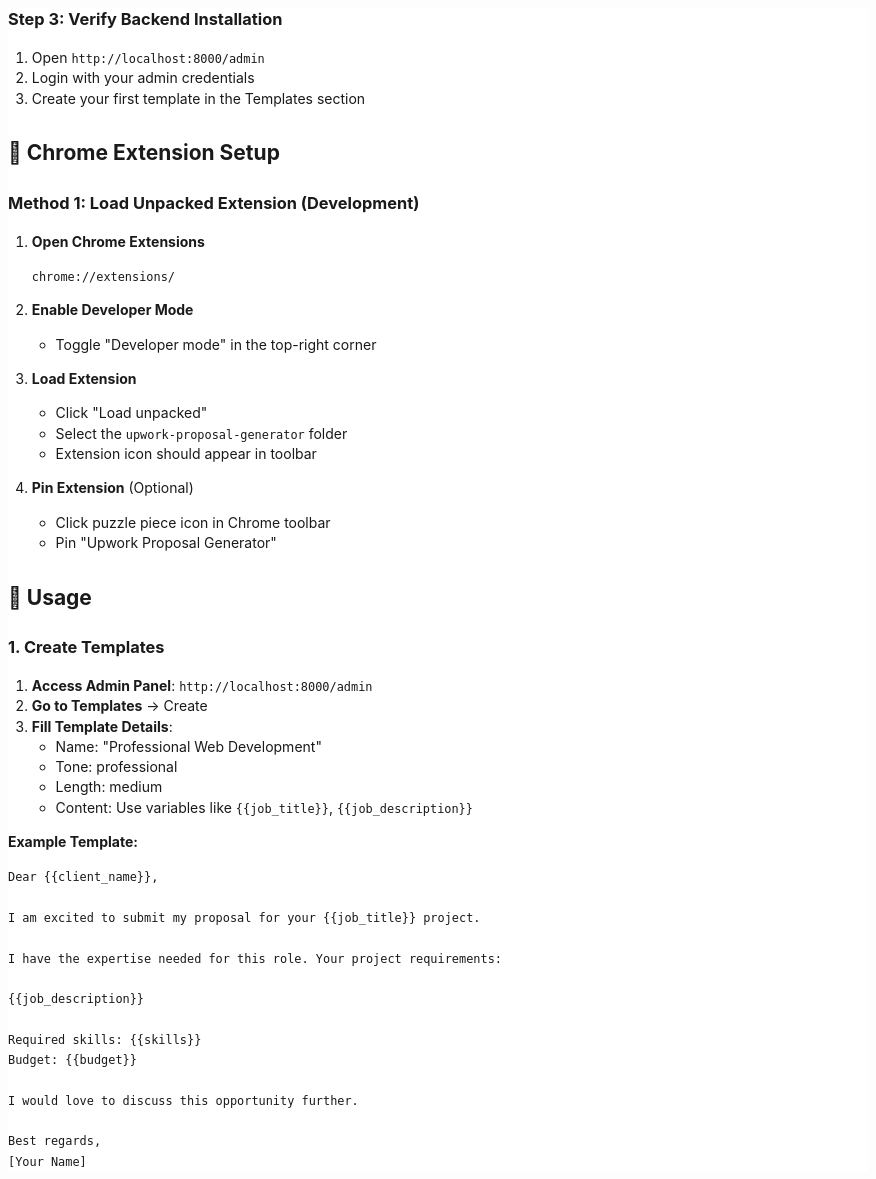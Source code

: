 ### Step 3: Verify Backend Installation

1. Open `http://localhost:8000/admin`
2. Login with your admin credentials
3. Create your first template in the Templates section

## 🔌 Chrome Extension Setup

### Method 1: Load Unpacked Extension (Development)

1. **Open Chrome Extensions**
   ```
   chrome://extensions/
   ```

2. **Enable Developer Mode**
   - Toggle "Developer mode" in the top-right corner

3. **Load Extension**
   - Click "Load unpacked"
   - Select the `upwork-proposal-generator` folder
   - Extension icon should appear in toolbar

4. **Pin Extension** (Optional)
   - Click puzzle piece icon in Chrome toolbar
   - Pin "Upwork Proposal Generator"


## 📖 Usage

### 1. Create Templates

1. **Access Admin Panel**: `http://localhost:8000/admin`
2. **Go to Templates** → Create
3. **Fill Template Details**:
   - Name: "Professional Web Development"
   - Tone: professional
   - Length: medium
   - Content: Use variables like `{{job_title}}`, `{{job_description}}`

**Example Template:**
```
Dear {{client_name}},

I am excited to submit my proposal for your {{job_title}} project.

I have the expertise needed for this role. Your project requirements:

{{job_description}}

Required skills: {{skills}}
Budget: {{budget}}

I would love to discuss this opportunity further.

Best regards,
[Your Name]
```
